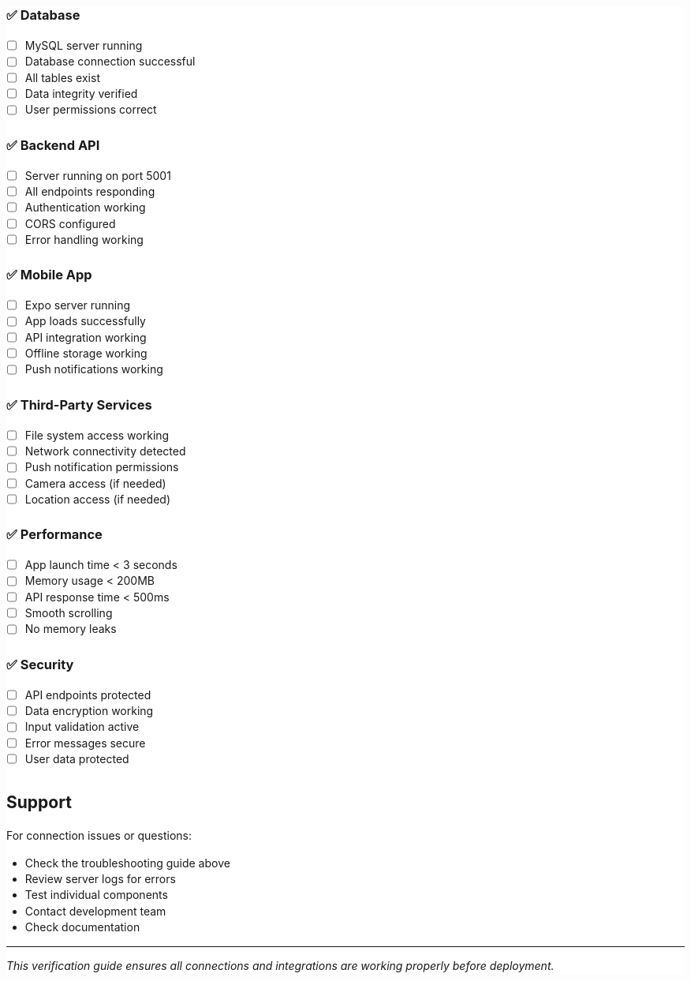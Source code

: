### ✅ Database
- [ ] MySQL server running
- [ ] Database connection successful
- [ ] All tables exist
- [ ] Data integrity verified
- [ ] User permissions correct

### ✅ Backend API
- [ ] Server running on port 5001
- [ ] All endpoints responding
- [ ] Authentication working
- [ ] CORS configured
- [ ] Error handling working

### ✅ Mobile App
- [ ] Expo server running
- [ ] App loads successfully
- [ ] API integration working
- [ ] Offline storage working
- [ ] Push notifications working

### ✅ Third-Party Services
- [ ] File system access working
- [ ] Network connectivity detected
- [ ] Push notification permissions
- [ ] Camera access (if needed)
- [ ] Location access (if needed)

### ✅ Performance
- [ ] App launch time < 3 seconds
- [ ] Memory usage < 200MB
- [ ] API response time < 500ms
- [ ] Smooth scrolling
- [ ] No memory leaks

### ✅ Security
- [ ] API endpoints protected
- [ ] Data encryption working
- [ ] Input validation active
- [ ] Error messages secure
- [ ] User data protected

## Support

For connection issues or questions:
- Check the troubleshooting guide above
- Review server logs for errors
- Test individual components
- Contact development team
- Check documentation

---

*This verification guide ensures all connections and integrations are working properly before deployment.*
